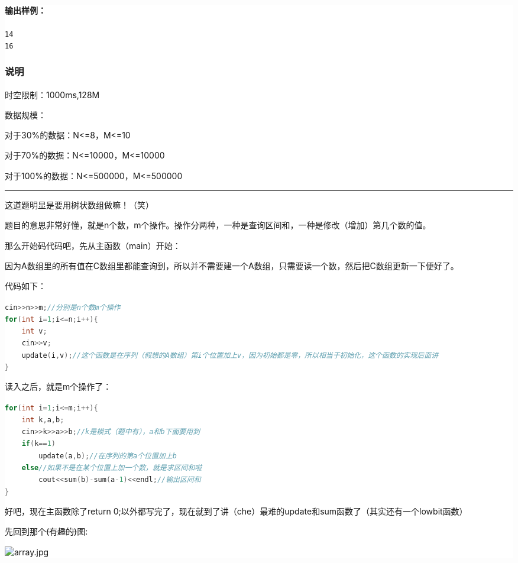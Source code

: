 #### 输出样例：

```none
14
16
```

### 说明

时空限制：1000ms,128M

数据规模：

对于30%的数据：N<=8，M<=10

对于70%的数据：N<=10000，M<=10000

对于100%的数据：N<=500000，M<=500000

---

这道题明显是要用树状数组做嘛！（笑）

题目的意思非常好懂，就是n个数，m个操作。操作分两种，一种是查询区间和，一种是修改（增加）第几个数的值。

那么开始码代码吧，先从主函数（main）开始：

因为A数组里的所有值在C数组里都能查询到，所以并不需要建一个A数组，只需要读一个数，然后把C数组更新一下便好了。

代码如下：

```cpp
cin>>n>>m;//分别是n个数m个操作
for(int i=1;i<=n;i++){
    int v;
    cin>>v;
    update(i,v);//这个函数是在序列（假想的A数组）第i个位置加上v，因为初始都是零，所以相当于初始化，这个函数的实现后面讲
}
```

读入之后，就是m个操作了：

```cpp
for(int i=1;i<=m;i++){
	int k,a,b;
	cin>>k>>a>>b;//k是模式（题中有），a和b下面要用到
	if(k==1)
		update(a,b);//在序列的第a个位置加上b
	else//如果不是在某个位置上加一个数，就是求区间和啦
		cout<<sum(b)-sum(a-1)<<endl;//输出区间和
}
```

好吧，现在主函数除了return 0;以外都写完了，现在就到了讲（che）最难的update和sum函数了（其实还有一个lowbit函数）

先回到那个~~(有趣的)~~图:

![array.jpg](https://blog.wendster.com/usr/uploads/2019/12/613120014.jpg)
